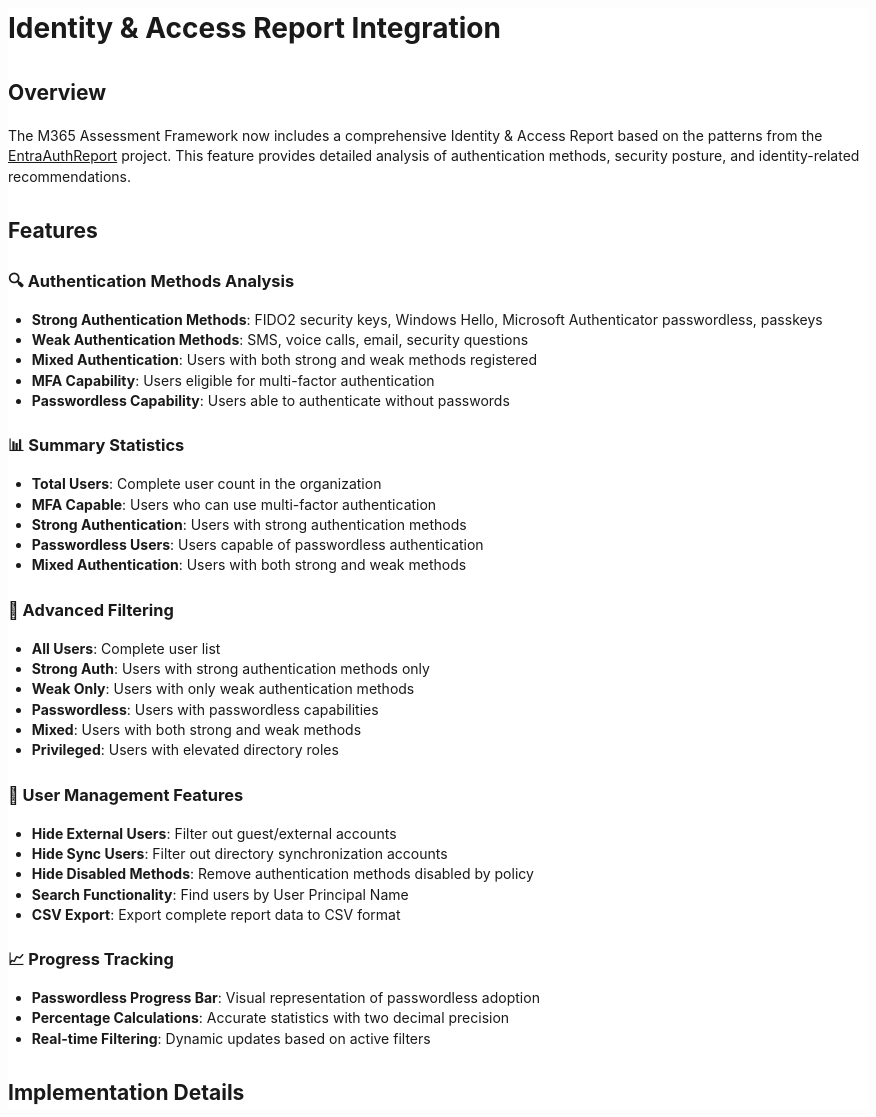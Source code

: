 # Identity & Access Report Integration

## Overview

The M365 Assessment Framework now includes a comprehensive Identity & Access Report based on the patterns from the [EntraAuthReport](https://github.com/azurebeard/EntraAuthReport) project. This feature provides detailed analysis of authentication methods, security posture, and identity-related recommendations.

## Features

### 🔍 Authentication Methods Analysis
- **Strong Authentication Methods**: FIDO2 security keys, Windows Hello, Microsoft Authenticator passwordless, passkeys
- **Weak Authentication Methods**: SMS, voice calls, email, security questions
- **Mixed Authentication**: Users with both strong and weak methods registered
- **MFA Capability**: Users eligible for multi-factor authentication
- **Passwordless Capability**: Users able to authenticate without passwords

### 📊 Summary Statistics
- **Total Users**: Complete user count in the organization
- **MFA Capable**: Users who can use multi-factor authentication
- **Strong Authentication**: Users with strong authentication methods
- **Passwordless Users**: Users capable of passwordless authentication
- **Mixed Authentication**: Users with both strong and weak methods

### 🎯 Advanced Filtering
- **All Users**: Complete user list
- **Strong Auth**: Users with strong authentication methods only
- **Weak Only**: Users with only weak authentication methods
- **Passwordless**: Users with passwordless capabilities
- **Mixed**: Users with both strong and weak methods
- **Privileged**: Users with elevated directory roles

### 🔧 User Management Features
- **Hide External Users**: Filter out guest/external accounts
- **Hide Sync Users**: Filter out directory synchronization accounts
- **Hide Disabled Methods**: Remove authentication methods disabled by policy
- **Search Functionality**: Find users by User Principal Name
- **CSV Export**: Export complete report data to CSV format

### 📈 Progress Tracking
- **Passwordless Progress Bar**: Visual representation of passwordless adoption
- **Percentage Calculations**: Accurate statistics with two decimal precision
- **Real-time Filtering**: Dynamic updates based on active filters

## Implementation Details
